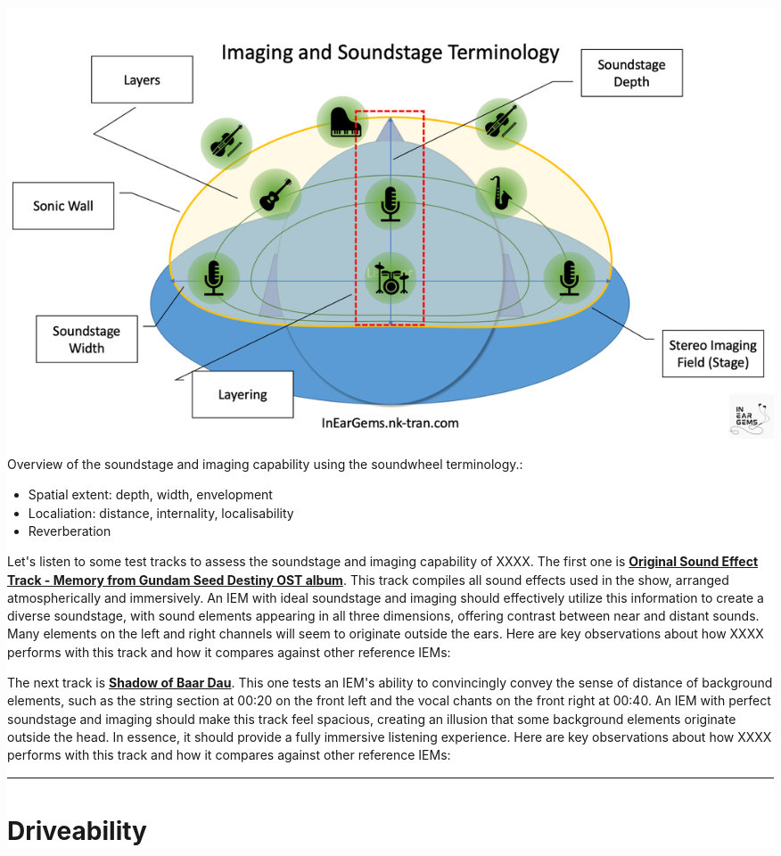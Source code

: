 ![](/assets/images/soundstage.png)

Overview of the soundstage and imaging capability using the soundwheel terminology.:
- Spatial extent: depth, width, envelopment
- Localiation: distance, internality, localisability
- Reverberation

Let's listen to some test tracks to assess the soundstage and imaging capability of XXXX. The first one is **[Original Sound Effect Track - Memory from Gundam Seed Destiny OST album](https://www.youtube.com/watch?v=PhJWAWqExQs)**. This track compiles all sound effects used in the show, arranged atmospherically and immersively. An IEM with ideal soundstage and imaging should effectively utilize this information to create a diverse soundstage, with sound elements appearing in all three dimensions, offering contrast between near and distant sounds. Many elements on the left and right channels will seem to originate outside the ears. Here are key observations about how XXXX performs with this track and how it compares against other reference IEMs:

The next track is **[Shadow of Baar Dau](https://www.youtube.com/watch?v=RXcLuLQ_5oM)**. This one tests an IEM's ability to convincingly convey the sense of distance of background elements, such as the string section at 00:20 on the front left and the vocal chants on the front right at 00:40. An IEM with perfect soundstage and imaging should make this track feel spacious, creating an illusion that some background elements originate outside the head. In essence, it should provide a fully immersive listening experience. Here are key observations about how XXXX performs with this track and how it compares against other reference IEMs:


_____

Driveability
===
